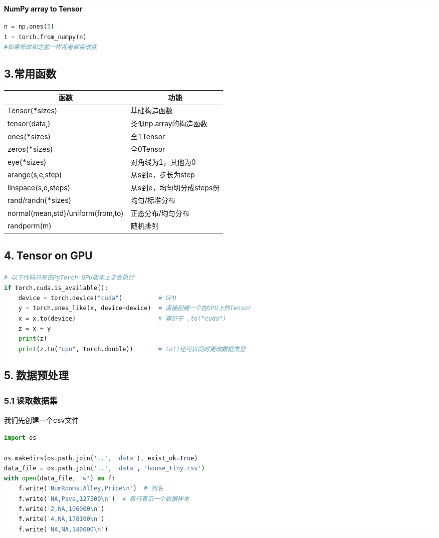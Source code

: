 **NumPy array to Tensor**

```python
n = np.ones(5)
t = torch.from_numpy(n)
#如果修改和之前一样两者都会改变
```

## 3.常用函数

| 函数                              | 功能                      |
| --------------------------------- | ------------------------- |
| Tensor(*sizes)                    | 基础构造函数              |
| tensor(data,)                     | 类似np.array的构造函数    |
| ones(*sizes)                      | 全1Tensor                 |
| zeros(*sizes)                     | 全0Tensor                 |
| eye(*sizes)                       | 对角线为1，其他为0        |
| arange(s,e,step)                  | 从s到e，步长为step        |
| linspace(s,e,steps)               | 从s到e，均匀切分成steps份 |
| rand/randn(*sizes)                | 均匀/标准分布             |
| normal(mean,std)/uniform(from,to) | 正态分布/均匀分布         |
| randperm(m)                       | 随机排列                  |

## 4. Tensor on GPU

```python
# 以下代码只有在PyTorch GPU版本上才会执行
if torch.cuda.is_available():
    device = torch.device("cuda")          # GPU
    y = torch.ones_like(x, device=device)  # 直接创建一个在GPU上的Tensor
    x = x.to(device)                       # 等价于 .to("cuda")
    z = x + y
    print(z)
    print(z.to("cpu", torch.double))       # to()还可以同时更改数据类型

```

## 5. 数据预处理

### 5.1 读取数据集

我们先创建一个csv文件

```python
import os

os.makedirs(os.path.join('..', 'data'), exist_ok=True)
data_file = os.path.join('..', 'data', 'house_tiny.csv')
with open(data_file, 'w') as f:
    f.write('NumRooms,Alley,Price\n')  # 列名
    f.write('NA,Pave,127500\n')  # 每行表示一个数据样本
    f.write('2,NA,106000\n')
    f.write('4,NA,178100\n')
    f.write('NA,NA,140000\n')
```
